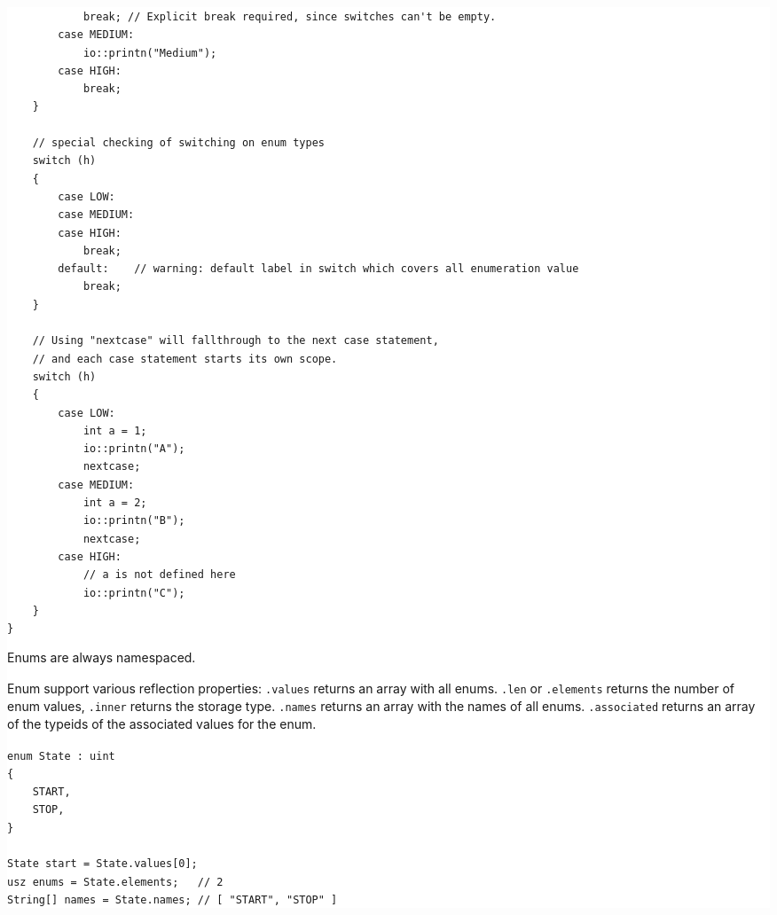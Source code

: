```c3
            break; // Explicit break required, since switches can't be empty.
        case MEDIUM:
            io::printn("Medium");
        case HIGH:
            break;
    }

    // special checking of switching on enum types
    switch (h)
    {
        case LOW:
        case MEDIUM:
        case HIGH:
            break;
        default:    // warning: default label in switch which covers all enumeration value
            break;
    }

    // Using "nextcase" will fallthrough to the next case statement,
    // and each case statement starts its own scope.
    switch (h)
    {
        case LOW:
            int a = 1;
            io::printn("A");
            nextcase;
        case MEDIUM:
            int a = 2;
            io::printn("B");
            nextcase;
        case HIGH:
            // a is not defined here
            io::printn("C");
    }
}
```


Enums are always namespaced.

Enum support various reflection properties: `.values` returns an array with all enums. `.len` or `.elements` returns the number
of enum values, `.inner` returns the storage type. `.names` returns an array with the names of all enums. `.associated`
returns an array of the typeids of the associated values for the enum.

```c3
enum State : uint
{
    START,
    STOP,
}

State start = State.values[0];
usz enums = State.elements;   // 2
String[] names = State.names; // [ "START", "STOP" ]
```
